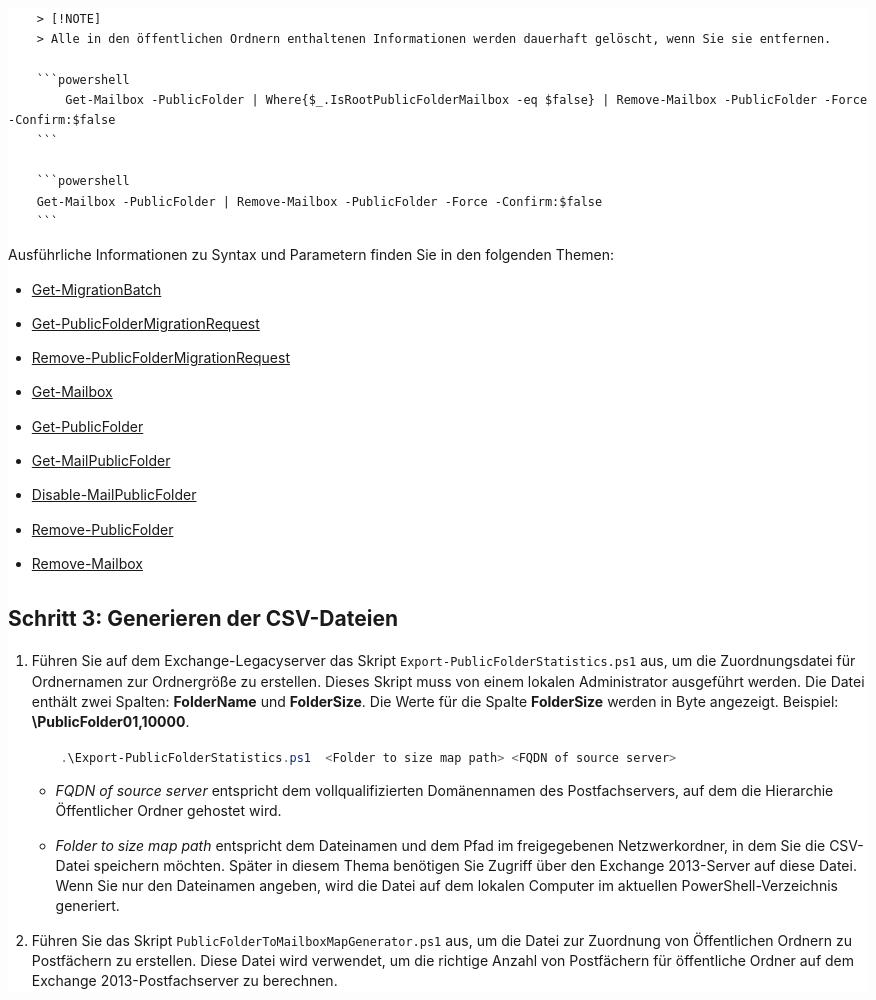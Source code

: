         > [!NOTE]
        > Alle in den öffentlichen Ordnern enthaltenen Informationen werden dauerhaft gelöscht, wenn Sie sie entfernen.

        ```powershell
            Get-Mailbox -PublicFolder | Where{$_.IsRootPublicFolderMailbox -eq $false} | Remove-Mailbox -PublicFolder -Force -Confirm:$false
		```

        ```powershell
        Get-Mailbox -PublicFolder | Remove-Mailbox -PublicFolder -Force -Confirm:$false
        ```
		

Ausführliche Informationen zu Syntax und Parametern finden Sie in den folgenden Themen:

  - [Get-MigrationBatch](https://technet.microsoft.com/de-de/library/jj219164\(v=exchg.150\))

  - [Get-PublicFolderMigrationRequest](https://technet.microsoft.com/de-de/library/jj218718\(v=exchg.150\))

  - [Remove-PublicFolderMigrationRequest](https://technet.microsoft.com/de-de/library/jj218625\(v=exchg.150\))

  - [Get-Mailbox](https://technet.microsoft.com/de-de/library/bb123685\(v=exchg.150\))

  - [Get-PublicFolder](https://technet.microsoft.com/de-de/library/aa997615\(v=exchg.150\))

  - [Get-MailPublicFolder](https://technet.microsoft.com/de-de/library/bb124772\(v=exchg.150\))

  - [Disable-MailPublicFolder](https://technet.microsoft.com/de-de/library/bb123781\(v=exchg.150\))

  - [Remove-PublicFolder](https://technet.microsoft.com/de-de/library/bb124894\(v=exchg.150\))

  - [Remove-Mailbox](https://technet.microsoft.com/de-de/library/aa995948\(v=exchg.150\))

## Schritt 3: Generieren der CSV-Dateien

1.  Führen Sie auf dem Exchange-Legacyserver das Skript `Export-PublicFolderStatistics.ps1` aus, um die Zuordnungsdatei für Ordnernamen zur Ordnergröße zu erstellen. Dieses Skript muss von einem lokalen Administrator ausgeführt werden. Die Datei enthält zwei Spalten: **FolderName** und **FolderSize**. Die Werte für die Spalte **FolderSize** werden in Byte angezeigt. Beispiel: **\\PublicFolder01,10000**.
    
    ```powershell
        .\Export-PublicFolderStatistics.ps1  <Folder to size map path> <FQDN of source server>
    ```
    
      - *FQDN of source server* entspricht dem vollqualifizierten Domänennamen des Postfachservers, auf dem die Hierarchie Öffentlicher Ordner gehostet wird.
    
      - *Folder to size map path* entspricht dem Dateinamen und dem Pfad im freigegebenen Netzwerkordner, in dem Sie die CSV-Datei speichern möchten. Später in diesem Thema benötigen Sie Zugriff über den Exchange 2013-Server auf diese Datei. Wenn Sie nur den Dateinamen angeben, wird die Datei auf dem lokalen Computer im aktuellen PowerShell-Verzeichnis generiert.

2.  Führen Sie das Skript `PublicFolderToMailboxMapGenerator.ps1` aus, um die Datei zur Zuordnung von Öffentlichen Ordnern zu Postfächern zu erstellen. Diese Datei wird verwendet, um die richtige Anzahl von Postfächern für öffentliche Ordner auf dem Exchange 2013-Postfachserver zu berechnen.
    